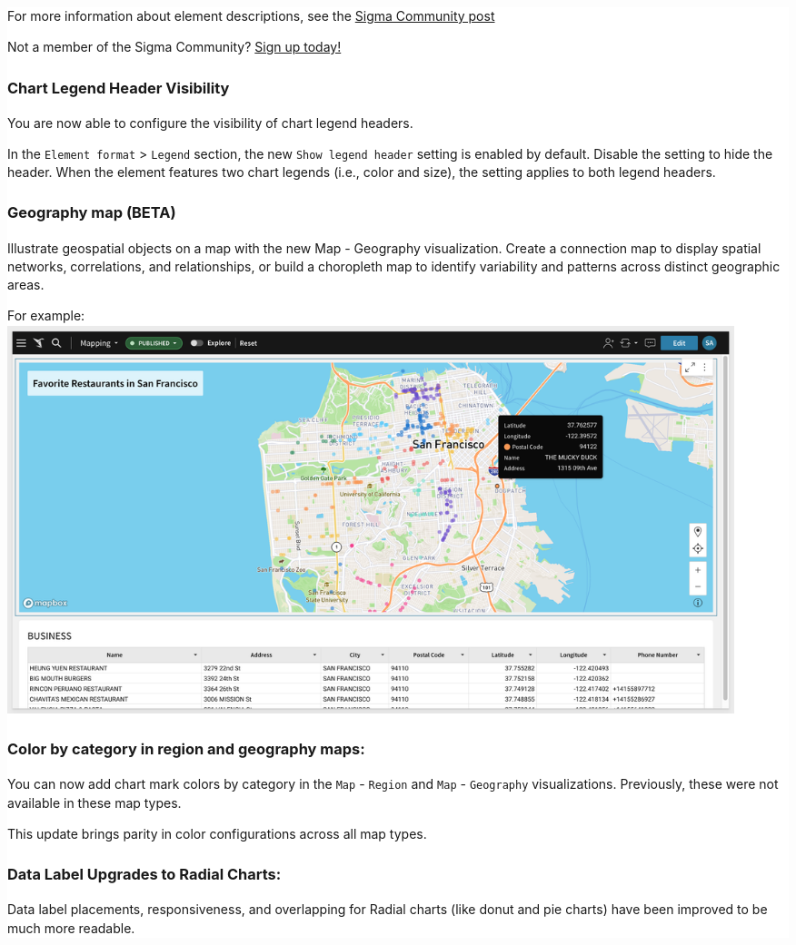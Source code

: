 For more information about element descriptions, see the [Sigma Community post](https://community.sigmacomputing.com/t/introducing-chart-descriptions-element-subtitles-and-tooltips/2851)

Not a member of the Sigma Community? [Sign up today!](https://community.sigmacomputing.com/)

### Chart Legend Header Visibility
You are now able to configure the visibility of chart legend headers.

In the `Element format` > `Legend` section, the new `Show legend header` setting is enabled by default. Disable the setting to hide the header. When the element features two chart legends (i.e., color and size), the setting applies to both legend headers.

### Geography map (BETA)
Illustrate geospatial objects on a map with the new Map - Geography visualization. Create a connection map to display spatial networks, correlations, and relationships, or build a choropleth map to identify variability and patterns across distinct geographic areas.

For example:
<img src="assets/fffJune2023_7.png" width="800"/>

### Color by category in region and geography maps:
You can now add chart mark colors by category in the `Map` - `Region` and `Map` - `Geography` visualizations. Previously, these were not available in these map types.

This update brings parity in color configurations across all map types.

### Data Label Upgrades to Radial Charts:
Data label placements, responsiveness, and overlapping for Radial charts (like donut and pie charts) have been improved to be much more readable.
